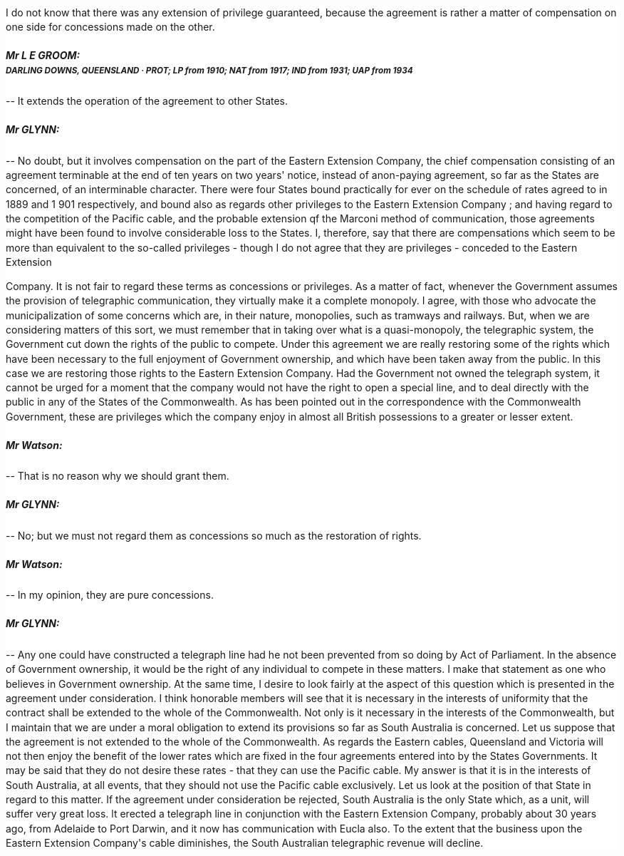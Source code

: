 I do not know that there was any extension of privilege guaranteed, because the agreement is rather a matter of compensation on one side for concessions made on the other. 

##### Mr L E GROOM:<br><small class="text-muted">DARLING DOWNS, QUEENSLAND &middot; PROT; LP from 1910; NAT from 1917; IND from 1931; UAP from 1934</small>

--  It extends the operation of the agreement to other States. 

##### Mr GLYNN:

-- No doubt, but it involves compensation on the part of the Eastern Extension Company, the chief compensation consisting of an agreement terminable at the end of ten years on two years' notice, instead of anon-paying agreement, so far as the States are concerned, of an interminable character. There were four States bound practically for ever on the schedule of rates agreed to in 1889 and 1 901 respectively, and bound also as regards other privileges to the Eastern Extension Company ; and having regard to the competition of the Pacific cable, and the probable extension qf the Marconi method of communication, those agreements might have been found to involve considerable loss to the States. I, therefore, say that there are compensations which seem to be more than equivalent to the so-called privileges - though I do not agree that they are privileges - conceded to the Eastern Extension 

Company. It is not fair to regard these terms as concessions or privileges. As a matter of fact, whenever the Government assumes the provision of telegraphic communication, they virtually make it a complete monopoly. I agree, with those who advocate the municipalization of some concerns which are, in their nature, monopolies, such as tramways and railways. But, when we are considering matters of this sort, we must remember that in taking over what is a quasi-monopoly, the telegraphic system, the Government cut down the rights of the public to compete. Under this agreement we are really restoring some of the rights which have been necessary to the full enjoyment of Government ownership, and which have been taken away from the public. In this case we are restoring those rights to the Eastern Extension Company. Had the Government not owned the telegraph system, it cannot be urged for a moment that the company would not have the right to open a special line, and to deal directly with the public in any of the States of the Commonwealth. As has been pointed out in the correspondence with the Commonwealth Government, these are privileges which the company enjoy in almost all British possessions to a greater or lesser extent. 

##### Mr Watson:

--  That is no reason why we should grant them. 

##### Mr GLYNN:

-- No; but we must not regard them as concessions so much as the restoration of rights. 

##### Mr Watson:

--  In my opinion, they are pure concessions. 

##### Mr GLYNN:

-- Any one could have constructed a telegraph line had he not been prevented from so doing by Act of Parliament. In the absence of Government ownership, it would be the right of any individual to compete in these matters. I make that statement as one who believes in Government ownership. At the same time, I desire to look fairly at the aspect of this question which is presented in the agreement under consideration. I think honorable members will see that it is necessary in the interests of uniformity that the contract shall be extended to the whole of the Commonwealth. Not only is it necessary in the interests of the Commonwealth, but I maintain that we are under a moral obligation to extend its provisions so far as South Australia is concerned. Let us suppose that the agreement is not extended  to the whole of the Commonwealth. As regards the Eastern cables, Queensland and Victoria will not then enjoy the benefit of the lower rates which are fixed in the four agreements entered into by the States Governments. It may be said that they do not desire these rates - that they can use the Pacific cable. My answer is that it is in the interests of South Australia, at all events, that they should not use the Pacific cable exclusively. Let us look at the position of that State in regard to this matter. If the agreement under consideration be rejected, South Australia is the only State which, as a unit, will suffer very great loss. lt erected a telegraph line in conjunction with the Eastern Extension Company, probably about 30 years ago, from Adelaide to Port Darwin, and it now has communication with Eucla also. To the extent that the business upon the Eastern Extension Company's cable diminishes, the South Australian telegraphic revenue will decline. 
